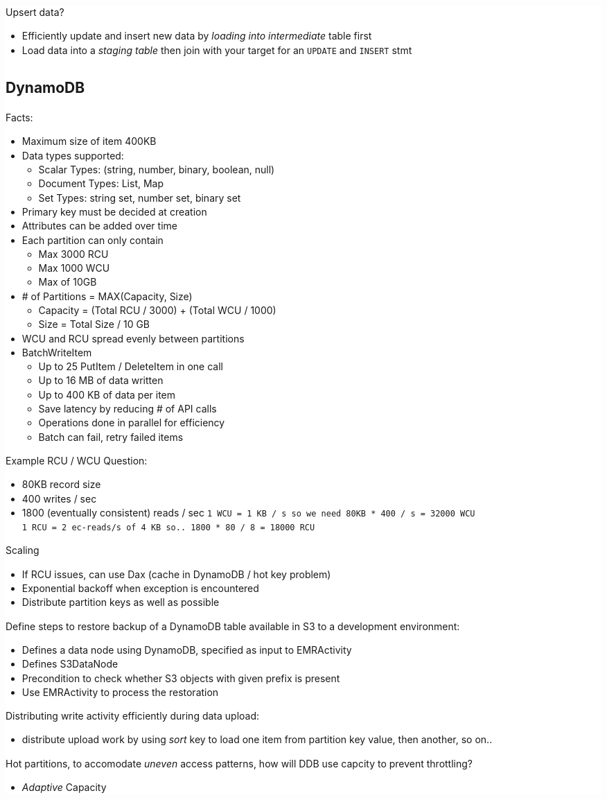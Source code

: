 Upsert data?
- Efficiently update and insert new data by _loading into intermediate_ table first
- Load data into a _staging table_ then join with your target for an `UPDATE` and `INSERT` stmt


## DynamoDB

Facts:
- Maximum size of item 400KB
- Data types supported:
    - Scalar Types: (string, number, binary, boolean, null)
    - Document Types: List, Map
    - Set Types: string set, number set, binary set
- Primary key must be decided at creation
- Attributes can be added over time
- Each partition can only contain
    - Max 3000 RCU
    - Max 1000 WCU
    - Max of 10GB
- \# of Partitions = MAX(Capacity, Size)
    - Capacity = (Total RCU / 3000) + (Total WCU / 1000)
    - Size = Total Size / 10 GB
- WCU and RCU spread evenly between partitions
- BatchWriteItem
    - Up to 25 PutItem / DeleteItem in one call
    - Up to 16 MB of data written
    - Up to 400 KB of data per item
    - Save latency by reducing # of API calls
    - Operations done in parallel for efficiency
    - Batch can fail, retry failed items

Example RCU / WCU Question:
- 80KB record size
- 400 writes / sec
- 1800 (eventually consistent) reads / sec
`1 WCU = 1 KB / s so we need 80KB * 400 / s = 32000 WCU` \
`1 RCU = 2 ec-reads/s of 4 KB so.. 1800 * 80 / 8 = 18000 RCU`

Scaling
- If RCU issues, can use Dax (cache in DynamoDB / hot key problem)
- Exponential backoff when exception is encountered
- Distribute partition keys as well as possible

Define steps to restore backup of a DynamoDB table available in S3 to a development environment:
- Defines a data node using DynamoDB, specified as input to EMRActivity
- Defines S3DataNode
- Precondition to check whether S3 objects with given prefix is present
- Use EMRActivity to process the restoration

Distributing write activity efficiently during data upload:
- distribute upload work by using _sort_ key to load one item from partition key value, then another, so on..

Hot partitions, to accomodate _uneven_ access patterns, how will DDB use capcity to prevent throttling?
- _Adaptive_ Capacity
